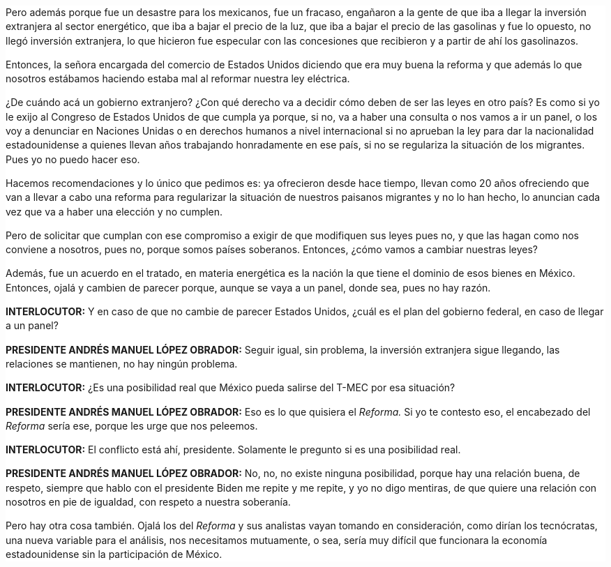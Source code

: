 Pero además porque fue un desastre para los mexicanos, fue un fracaso,
engañaron a la gente de que iba a llegar la inversión extranjera al sector
energético, que iba a bajar el precio de la luz, que iba a bajar el precio de
las gasolinas y fue lo opuesto, no llegó inversión extranjera, lo que hicieron
fue especular con las concesiones que recibieron y a partir de ahí los
gasolinazos.

Entonces, la señora encargada del comercio de Estados Unidos diciendo que era
muy buena la reforma y que además lo que nosotros estábamos haciendo estaba
mal al reformar nuestra ley eléctrica.

¿De cuándo acá un gobierno extranjero? ¿Con qué derecho va a decidir cómo
deben de ser las leyes en otro país? Es como si yo le exijo al Congreso de
Estados Unidos de que cumpla ya porque, si no, va a haber una consulta o nos
vamos a ir un panel, o los voy a denunciar en Naciones Unidas o en derechos
humanos a nivel internacional si no aprueban la ley para dar la nacionalidad
estadounidense a quienes llevan años trabajando honradamente en ese país, si
no se regulariza la situación de los migrantes. Pues yo no puedo hacer eso.

Hacemos recomendaciones y lo único que pedimos es: ya ofrecieron desde hace
tiempo, llevan como 20 años ofreciendo que van a llevar a cabo una reforma
para regularizar la situación de nuestros paisanos migrantes y no lo han
hecho, lo anuncian cada vez que va a haber una elección y no cumplen.

Pero de solicitar que cumplan con ese compromiso a exigir de que modifiquen
sus leyes pues no, y que las hagan como nos conviene a nosotros, pues no,
porque somos países soberanos. Entonces, ¿cómo vamos a cambiar nuestras leyes?

Además, fue un acuerdo en el tratado, en materia energética es la nación la
que tiene el dominio de esos bienes en México. Entonces, ojalá y cambien de
parecer porque, aunque se vaya a un panel, donde sea, pues no hay razón.

**INTERLOCUTOR:** Y en caso de que no cambie de parecer Estados Unidos, ¿cuál
es el plan del gobierno federal, en caso de llegar a un panel?

**PRESIDENTE ANDRÉS MANUEL LÓPEZ OBRADOR:** Seguir igual, sin problema, la
inversión extranjera sigue llegando, las relaciones se mantienen, no hay
ningún problema.

**INTERLOCUTOR:** ¿Es una posibilidad real que México pueda salirse del T-MEC
por esa situación?

**PRESIDENTE ANDRÉS MANUEL LÓPEZ OBRADOR:** Eso es lo que quisiera el
_Reforma._ Si yo te contesto eso, el encabezado del _Reforma_ sería ese,
porque les urge que nos peleemos.

**INTERLOCUTOR:** El conflicto está ahí, presidente. Solamente le pregunto si
es una posibilidad real.

**PRESIDENTE ANDRÉS MANUEL LÓPEZ OBRADOR:** No, no, no existe ninguna
posibilidad, porque hay una relación buena, de respeto, siempre que hablo con
el presidente Biden me repite y me repite, y yo no digo mentiras, de que
quiere una relación con nosotros en pie de igualdad, con respeto a nuestra
soberanía.

Pero hay otra cosa también. Ojalá los del _Reforma_ y sus analistas vayan
tomando en consideración, como dirían los tecnócratas, una nueva variable para
el análisis, nos necesitamos mutuamente, o sea, sería muy difícil que
funcionara la economía estadounidense sin la participación de México.
